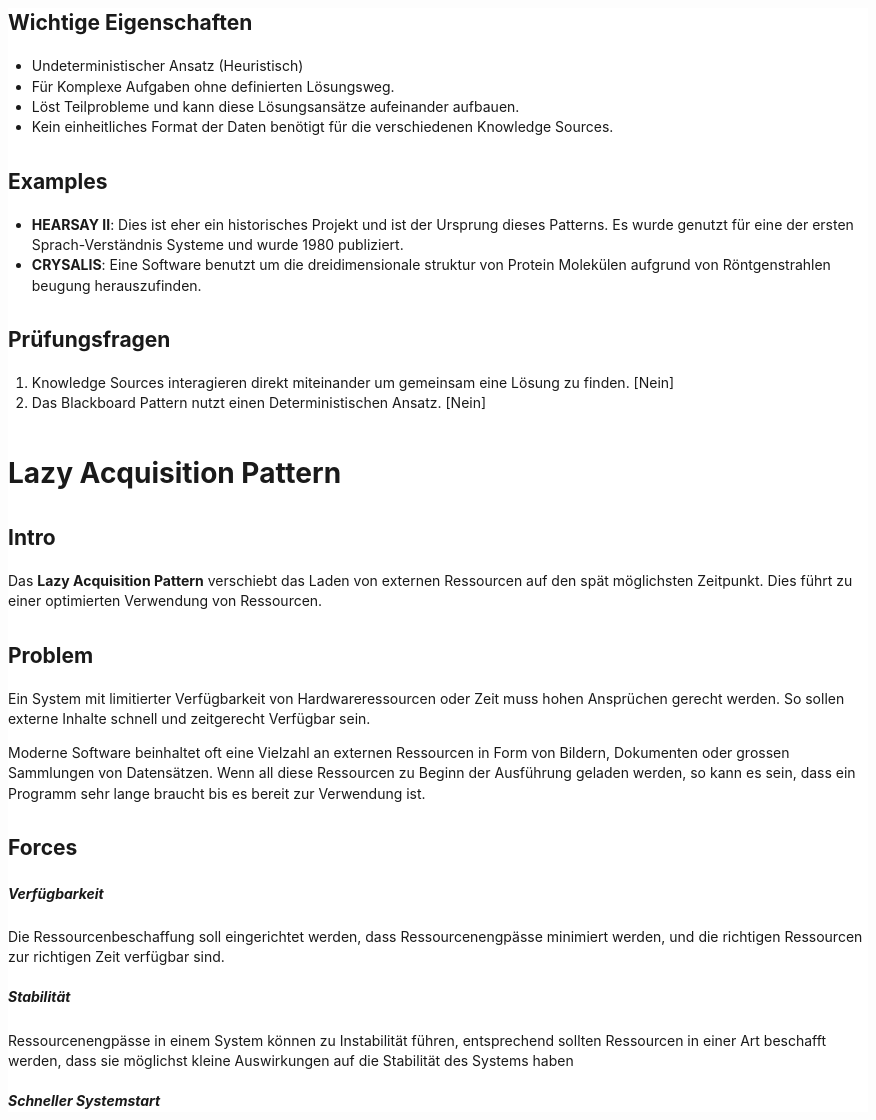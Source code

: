 ## Wichtige Eigenschaften

- Undeterministischer Ansatz (Heuristisch)
- Für Komplexe Aufgaben ohne definierten Lösungsweg.
- Löst Teilprobleme und kann diese Lösungsansätze aufeinander aufbauen.
- Kein einheitliches Format der Daten benötigt für die verschiedenen Knowledge Sources.

## Examples

- **HEARSAY II**: Dies ist eher ein historisches Projekt und ist der Ursprung dieses Patterns. Es wurde genutzt für eine der ersten Sprach-Verständnis Systeme und wurde 1980 publiziert.
- **CRYSALIS**: Eine Software benutzt um die dreidimensionale struktur von Protein Molekülen aufgrund von Röntgenstrahlen beugung herauszufinden.

## Prüfungsfragen

1. Knowledge Sources interagieren direkt miteinander um gemeinsam eine Lösung zu finden. [Nein]
2. Das Blackboard Pattern nutzt einen Deterministischen Ansatz. [Nein]

# Lazy Acquisition Pattern

## Intro

Das **Lazy Acquisition Pattern** verschiebt das Laden von externen Ressourcen auf den spät möglichsten Zeitpunkt. Dies führt zu einer optimierten Verwendung von Ressourcen.

## Problem

Ein System mit limitierter Verfügbarkeit von Hardwareressourcen oder Zeit muss hohen Ansprüchen gerecht werden. So sollen externe Inhalte schnell und zeitgerecht Verfügbar sein.

Moderne Software beinhaltet oft eine Vielzahl an externen Ressourcen in Form von Bildern, Dokumenten oder grossen Sammlungen von Datensätzen. Wenn all diese Ressourcen zu Beginn der Ausführung geladen werden, so kann es sein, dass ein Programm sehr lange braucht bis es bereit zur Verwendung ist.

## Forces

##### Verfügbarkeit

Die Ressourcenbeschaffung soll eingerichtet werden, dass Ressourcenengpässe minimiert werden, und die richtigen Ressourcen zur richtigen Zeit verfügbar sind.

##### Stabilität

Ressourcenengpässe in einem System können zu Instabilität führen, entsprechend sollten Ressourcen in einer Art beschafft werden, dass sie möglichst kleine Auswirkungen auf die Stabilität des Systems haben

##### Schneller Systemstart
